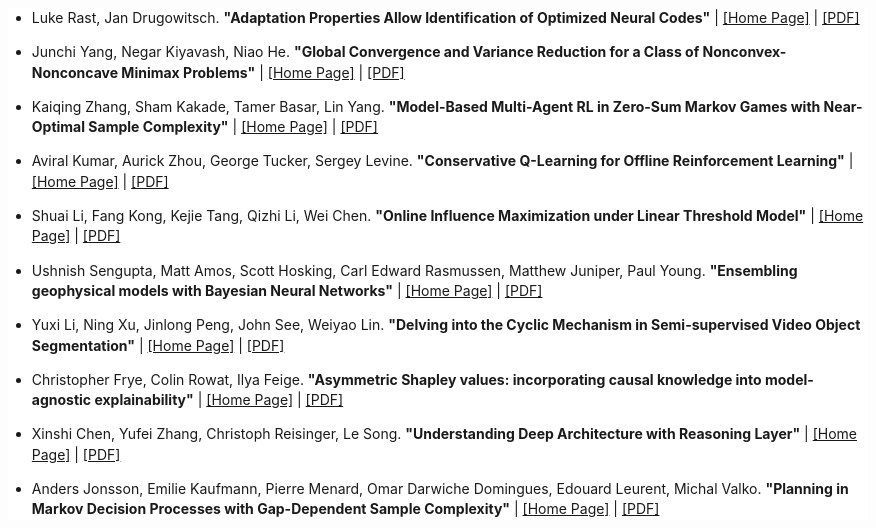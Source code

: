 
- Luke Rast, Jan Drugowitsch. **"Adaptation Properties Allow Identification of Optimized Neural Codes"** | [[Home Page]](https://papers.nips.cc/paper/2020/hash/0cc24cb7c26586310cc95c8cb1a81cbc-Abstract.html) | [[PDF]](https://papers.nips.cc/paper/2020/file/0cc24cb7c26586310cc95c8cb1a81cbc-Paper.pdf) 


- Junchi Yang, Negar Kiyavash, Niao He. **"Global Convergence and Variance Reduction for a Class of Nonconvex-Nonconcave Minimax Problems"** | [[Home Page]](https://papers.nips.cc/paper/2020/hash/0cc6928e741d75e7a92396317522069e-Abstract.html) | [[PDF]](https://papers.nips.cc/paper/2020/file/0cc6928e741d75e7a92396317522069e-Paper.pdf) 


- Kaiqing Zhang, Sham Kakade, Tamer Basar, Lin Yang. **"Model-Based Multi-Agent RL in Zero-Sum Markov Games with Near-Optimal Sample Complexity"** | [[Home Page]](https://papers.nips.cc/paper/2020/hash/0cc6ee01c82fc49c28706e0918f57e2d-Abstract.html) | [[PDF]](https://papers.nips.cc/paper/2020/file/0cc6ee01c82fc49c28706e0918f57e2d-Paper.pdf) 


- Aviral Kumar, Aurick Zhou, George Tucker, Sergey Levine. **"Conservative Q-Learning for Offline Reinforcement Learning"** | [[Home Page]](https://papers.nips.cc/paper/2020/hash/0d2b2061826a5df3221116a5085a6052-Abstract.html) | [[PDF]](https://papers.nips.cc/paper/2020/file/0d2b2061826a5df3221116a5085a6052-Paper.pdf) 


- Shuai Li, Fang Kong, Kejie Tang, Qizhi Li, Wei Chen. **"Online Influence Maximization under Linear Threshold Model"** | [[Home Page]](https://papers.nips.cc/paper/2020/hash/0d352b4d3a317e3eae221199fdb49651-Abstract.html) | [[PDF]](https://papers.nips.cc/paper/2020/file/0d352b4d3a317e3eae221199fdb49651-Paper.pdf) 


- Ushnish Sengupta, Matt Amos, Scott Hosking, Carl Edward Rasmussen, Matthew Juniper, Paul Young. **"Ensembling geophysical models with Bayesian Neural Networks"** | [[Home Page]](https://papers.nips.cc/paper/2020/hash/0d5501edb21a59a43435efa67f200828-Abstract.html) | [[PDF]](https://papers.nips.cc/paper/2020/file/0d5501edb21a59a43435efa67f200828-Paper.pdf) 


- Yuxi Li, Ning Xu, Jinlong Peng, John See, Weiyao Lin. **"Delving into the Cyclic Mechanism in Semi-supervised Video Object Segmentation"** | [[Home Page]](https://papers.nips.cc/paper/2020/hash/0d5bd023a3ee11c7abca5b42a93c4866-Abstract.html) | [[PDF]](https://papers.nips.cc/paper/2020/file/0d5bd023a3ee11c7abca5b42a93c4866-Paper.pdf) 


- Christopher Frye, Colin Rowat, Ilya Feige. **"Asymmetric Shapley values: incorporating causal knowledge into model-agnostic explainability"** | [[Home Page]](https://papers.nips.cc/paper/2020/hash/0d770c496aa3da6d2c3f2bd19e7b9d6b-Abstract.html) | [[PDF]](https://papers.nips.cc/paper/2020/file/0d770c496aa3da6d2c3f2bd19e7b9d6b-Paper.pdf) 


- Xinshi Chen, Yufei Zhang, Christoph Reisinger, Le Song. **"Understanding Deep Architecture with Reasoning Layer"** | [[Home Page]](https://papers.nips.cc/paper/2020/hash/0d82627e10660af39ea7eb69c3568955-Abstract.html) | [[PDF]](https://papers.nips.cc/paper/2020/file/0d82627e10660af39ea7eb69c3568955-Paper.pdf) 


- Anders Jonsson, Emilie Kaufmann, Pierre Menard, Omar Darwiche Domingues, Edouard Leurent, Michal Valko. **"Planning in Markov Decision Processes with Gap-Dependent Sample Complexity"** | [[Home Page]](https://papers.nips.cc/paper/2020/hash/0d85eb24e2add96ff1a7021f83c1abc9-Abstract.html) | [[PDF]](https://papers.nips.cc/paper/2020/file/0d85eb24e2add96ff1a7021f83c1abc9-Paper.pdf) 

